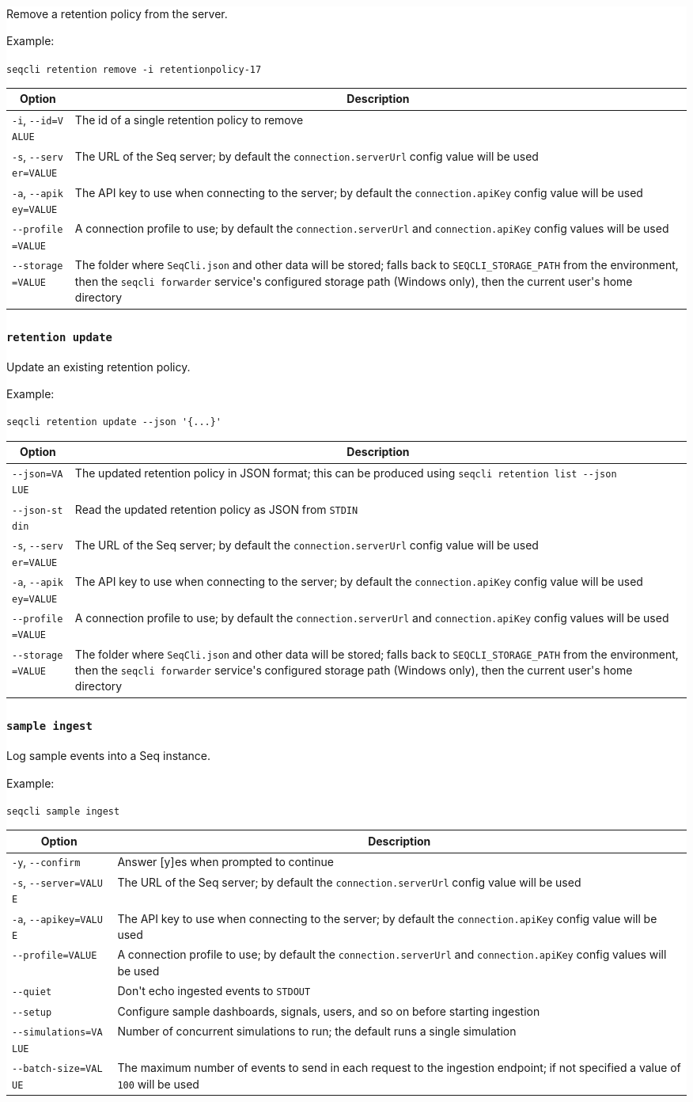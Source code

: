 Remove a retention policy from the server.

Example:

```
seqcli retention remove -i retentionpolicy-17
```

| Option | Description |
| ------ | ----------- |
| `-i`, `--id=VALUE` | The id of a single retention policy to remove |
| `-s`, `--server=VALUE` | The URL of the Seq server; by default the `connection.serverUrl` config value will be used |
| `-a`, `--apikey=VALUE` | The API key to use when connecting to the server; by default the `connection.apiKey` config value will be used |
|       `--profile=VALUE` | A connection profile to use; by default the `connection.serverUrl` and `connection.apiKey` config values will be used |
|       `--storage=VALUE` | The folder where `SeqCli.json` and other data will be stored; falls back to `SEQCLI_STORAGE_PATH` from the environment, then the `seqcli forwarder` service's configured storage path (Windows only), then the current user's home directory |

### `retention update`

Update an existing retention policy.

Example:

```
seqcli retention update --json '{...}'
```

| Option | Description |
| ------ | ----------- |
|       `--json=VALUE` | The updated retention policy in JSON format; this can be produced using `seqcli retention list --json` |
|       `--json-stdin` | Read the updated retention policy as JSON from `STDIN` |
| `-s`, `--server=VALUE` | The URL of the Seq server; by default the `connection.serverUrl` config value will be used |
| `-a`, `--apikey=VALUE` | The API key to use when connecting to the server; by default the `connection.apiKey` config value will be used |
|       `--profile=VALUE` | A connection profile to use; by default the `connection.serverUrl` and `connection.apiKey` config values will be used |
|       `--storage=VALUE` | The folder where `SeqCli.json` and other data will be stored; falls back to `SEQCLI_STORAGE_PATH` from the environment, then the `seqcli forwarder` service's configured storage path (Windows only), then the current user's home directory |

### `sample ingest`

Log sample events into a Seq instance.

Example:

```
seqcli sample ingest
```

| Option | Description |
| ------ | ----------- |
| `-y`, `--confirm` | Answer [y]es when prompted to continue |
| `-s`, `--server=VALUE` | The URL of the Seq server; by default the `connection.serverUrl` config value will be used |
| `-a`, `--apikey=VALUE` | The API key to use when connecting to the server; by default the `connection.apiKey` config value will be used |
|       `--profile=VALUE` | A connection profile to use; by default the `connection.serverUrl` and `connection.apiKey` config values will be used |
|       `--quiet` | Don't echo ingested events to `STDOUT` |
|       `--setup` | Configure sample dashboards, signals, users, and so on before starting ingestion |
|       `--simulations=VALUE` | Number of concurrent simulations to run; the default runs a single simulation |
|       `--batch-size=VALUE` | The maximum number of events to send in each request to the ingestion endpoint; if not specified a value of `100` will be used |
